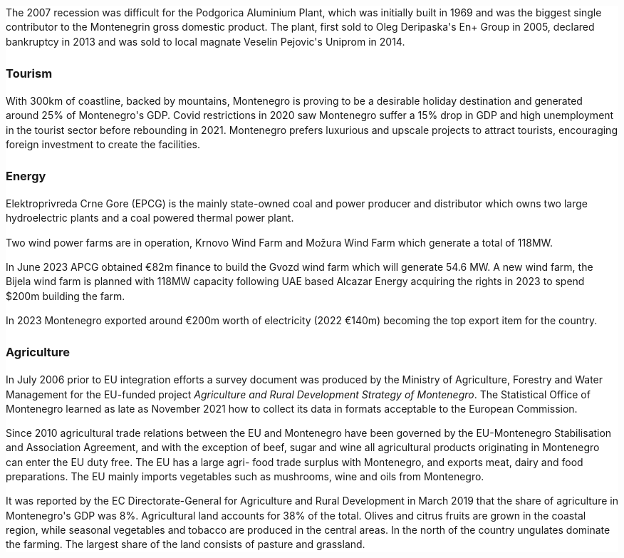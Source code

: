 The 2007 recession was difficult for the Podgorica Aluminium Plant, which was
initially built in 1969 and was the biggest single contributor to the
Montenegrin gross domestic product. The plant, first sold to Oleg Deripaska's
En+ Group in 2005, declared bankruptcy in 2013 and was sold to local magnate
Veselin Pejovic's Uniprom in 2014.

### Tourism

With 300km of coastline, backed by mountains, Montenegro is proving to be a
desirable holiday destination and generated around 25% of Montenegro's GDP.
Covid restrictions in 2020 saw Montenegro suffer a 15% drop in GDP and high
unemployment in the tourist sector before rebounding in 2021. Montenegro
prefers luxurious and upscale projects to attract tourists, encouraging
foreign investment to create the facilities.

### Energy

Elektroprivreda Crne Gore (EPCG) is the mainly state-owned coal and power
producer and distributor which owns two large hydroelectric plants and a coal
powered thermal power plant.

Two wind power farms are in operation, Krnovo Wind Farm and Možura Wind Farm
which generate a total of 118MW.

In June 2023 APCG obtained €82m finance to build the Gvozd wind farm which
will generate 54.6 MW. A new wind farm, the Bijela wind farm is planned with
118MW capacity following UAE based Alcazar Energy acquiring the rights in 2023
to spend $200m building the farm.

In 2023 Montenegro exported around €200m worth of electricity (2022 €140m)
becoming the top export item for the country.

### Agriculture

In July 2006 prior to EU integration efforts a survey document was produced by
the Ministry of Agriculture, Forestry and Water Management for the EU-funded
project _Agriculture and Rural Development Strategy of Montenegro_. The
Statistical Office of Montenegro learned as late as November 2021 how to
collect its data in formats acceptable to the European Commission.

Since 2010 agricultural trade relations between the EU and Montenegro have
been governed by the EU-Montenegro Stabilisation and Association Agreement,
and with the exception of beef, sugar and wine all agricultural products
originating in Montenegro can enter the EU duty free. The EU has a large agri-
food trade surplus with Montenegro, and exports meat, dairy and food
preparations. The EU mainly imports vegetables such as mushrooms, wine and
oils from Montenegro.

It was reported by the EC Directorate-General for Agriculture and Rural
Development in March 2019 that the share of agriculture in Montenegro's GDP
was 8%. Agricultural land accounts for 38% of the total. Olives and citrus
fruits are grown in the coastal region, while seasonal vegetables and tobacco
are produced in the central areas. In the north of the country ungulates
dominate the farming. The largest share of the land consists of pasture and
grassland.
